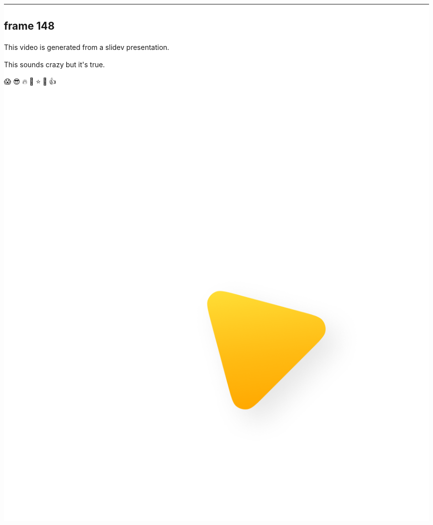 </div>


---

## frame 148

<div
v-motion
:initial="{ opacity: 0.91, scale: 0.835, y: 164.4, rotate: 59.18 }"
>
This video is generated from a slidev presentation.

This sounds crazy but it's true.

😱 😎 🔥 🚀 ⭐️ 🎁 👍

<img src="pages/logo-triangle.png" />
